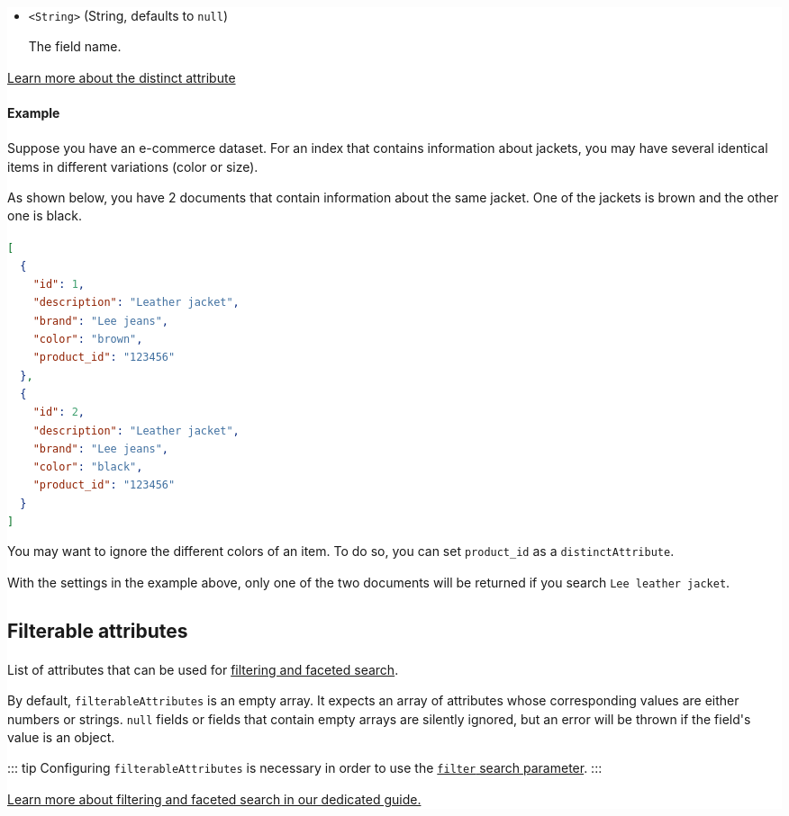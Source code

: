 - `<String>` (String, defaults to `null`)

  The field name.

[Learn more about the distinct attribute](/learn/configuration/distinct.md)

#### Example

Suppose you have an e-commerce dataset. For an index that contains information about jackets, you may have several identical items in different variations (color or size).

As shown below, you have 2 documents that contain information about the same jacket. One of the jackets is brown and the other one is black.

```json
[
  {
    "id": 1,
    "description": "Leather jacket",
    "brand": "Lee jeans",
    "color": "brown",
    "product_id": "123456"
  },
  {
    "id": 2,
    "description": "Leather jacket",
    "brand": "Lee jeans",
    "color": "black",
    "product_id": "123456"
  }
]
```

You may want to ignore the different colors of an item. To do so, you can set `product_id` as a `distinctAttribute`.

<CodeSamples id="settings_guide_distinct_1" />

With the settings in the example above, only one of the two documents will be returned if you search `Lee leather jacket`.

## Filterable attributes

List of attributes that can be used for [filtering and faceted search](/learn/advanced/filtering_and_faceted_search.md).

By default, `filterableAttributes` is an empty array. It expects an array of attributes whose corresponding values are either numbers or strings. `null` fields or fields that contain empty arrays are silently ignored, but an error will be thrown if the field's value is an object.

::: tip
Configuring `filterableAttributes` is necessary in order to use the [`filter` search parameter](/reference/api/search.md#filter).
:::

[Learn more about filtering and faceted search in our dedicated guide.](/learn/advanced/filtering_and_faceted_search.md)
